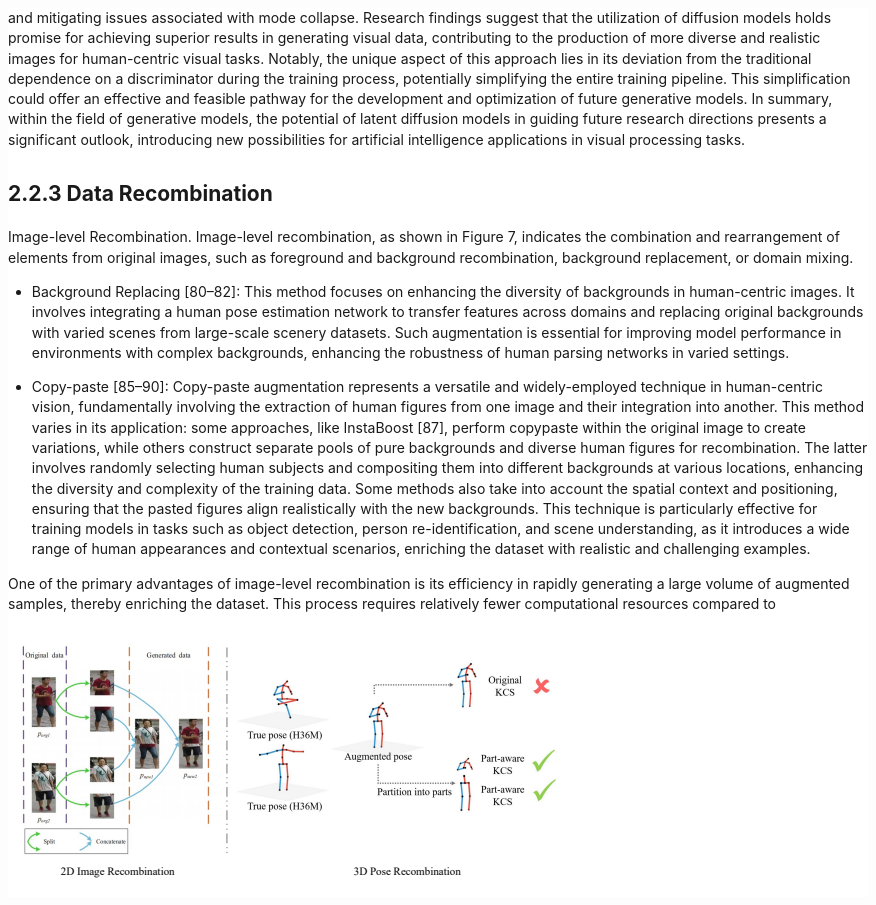 and mitigating issues associated with mode collapse. Research findings suggest that the utilization of diffusion models holds promise for achieving superior results in generating visual data, contributing to the production of more diverse and realistic images for human-centric visual tasks. Notably, the unique aspect of this approach lies in its deviation from the traditional dependence on a discriminator during the training process, potentially simplifying the entire training pipeline. This simplification could offer an effective and feasible pathway for the development and optimization of future generative models. In summary, within the field of generative models, the potential of latent diffusion models in guiding future research directions presents a significant outlook, introducing new possibilities for artificial intelligence applications in visual processing tasks.

## 2.2.3 Data Recombination

Image-level Recombination. Image-level recombination, as shown in Figure 7, indicates the combination and rearrangement of elements from original images, such as foreground and background recombination, background replacement, or domain mixing.

- Background Replacing [80–82]: This method focuses on enhancing the diversity of backgrounds in human-centric images. It involves integrating a human pose estimation network to transfer features across domains and replacing original backgrounds with varied scenes from large-scale scenery datasets. Such augmentation
is essential for improving model performance in environments with complex backgrounds, enhancing the robustness of human parsing networks in varied settings.

- Copy-paste [85–90]: Copy-paste augmentation represents a versatile and widely-employed technique in human-centric vision, fundamentally involving the extraction of human figures from one image and their integration into another. This method varies in its application: some approaches, like InstaBoost [87], perform copypaste within the original image to create variations, while others construct separate pools of pure backgrounds and diverse human figures for recombination. The latter involves randomly selecting human subjects and compositing them into different backgrounds at various locations, enhancing the diversity and complexity of the training data. Some methods also take into account the spatial context and positioning, ensuring that the pasted figures align realistically with the new backgrounds. This technique is particularly effective for training models in tasks such as object detection, person re-identification, and scene understanding, as it introduces a wide range of human appearances and contextual scenarios, enriching the dataset with realistic and challenging examples.

One of the primary advantages of image-level recombination is its efficiency in rapidly generating a large volume of augmented samples, thereby enriching the dataset. This process requires relatively fewer computational resources compared to

![12_image_0.png](12_image_0.png)
